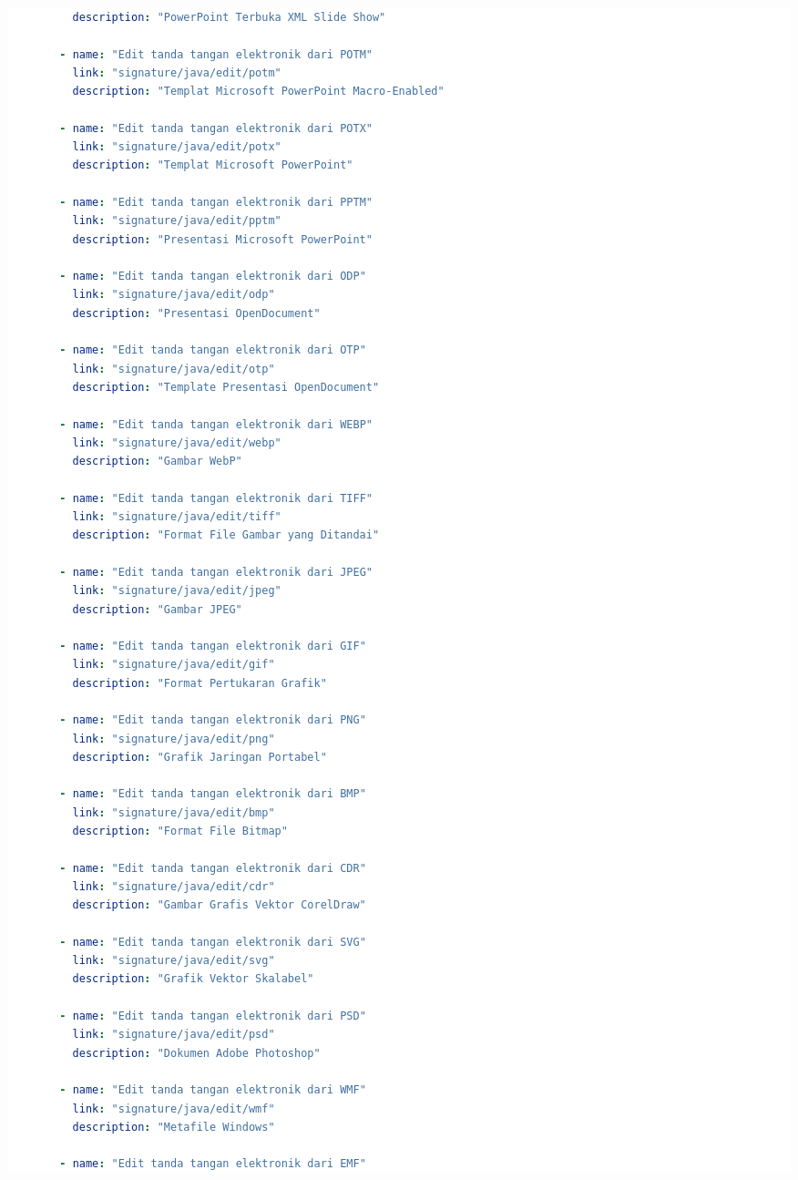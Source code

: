 ```yaml
          description: "PowerPoint Terbuka XML Slide Show"

        - name: "Edit tanda tangan elektronik dari POTM"
          link: "signature/java/edit/potm"
          description: "Templat Microsoft PowerPoint Macro-Enabled"

        - name: "Edit tanda tangan elektronik dari POTX"
          link: "signature/java/edit/potx"
          description: "Templat Microsoft PowerPoint"

        - name: "Edit tanda tangan elektronik dari PPTM"
          link: "signature/java/edit/pptm"
          description: "Presentasi Microsoft PowerPoint"

        - name: "Edit tanda tangan elektronik dari ODP"
          link: "signature/java/edit/odp"
          description: "Presentasi OpenDocument"

        - name: "Edit tanda tangan elektronik dari OTP"
          link: "signature/java/edit/otp"
          description: "Template Presentasi OpenDocument"

        - name: "Edit tanda tangan elektronik dari WEBP"
          link: "signature/java/edit/webp"
          description: "Gambar WebP"

        - name: "Edit tanda tangan elektronik dari TIFF"
          link: "signature/java/edit/tiff"
          description: "Format File Gambar yang Ditandai"

        - name: "Edit tanda tangan elektronik dari JPEG"
          link: "signature/java/edit/jpeg"
          description: "Gambar JPEG"

        - name: "Edit tanda tangan elektronik dari GIF"
          link: "signature/java/edit/gif"
          description: "Format Pertukaran Grafik"

        - name: "Edit tanda tangan elektronik dari PNG"
          link: "signature/java/edit/png"
          description: "Grafik Jaringan Portabel"

        - name: "Edit tanda tangan elektronik dari BMP"
          link: "signature/java/edit/bmp"
          description: "Format File Bitmap"

        - name: "Edit tanda tangan elektronik dari CDR"
          link: "signature/java/edit/cdr"
          description: "Gambar Grafis Vektor CorelDraw"

        - name: "Edit tanda tangan elektronik dari SVG"
          link: "signature/java/edit/svg"
          description: "Grafik Vektor Skalabel"

        - name: "Edit tanda tangan elektronik dari PSD"
          link: "signature/java/edit/psd"
          description: "Dokumen Adobe Photoshop"

        - name: "Edit tanda tangan elektronik dari WMF"
          link: "signature/java/edit/wmf"
          description: "Metafile Windows"

        - name: "Edit tanda tangan elektronik dari EMF"
```